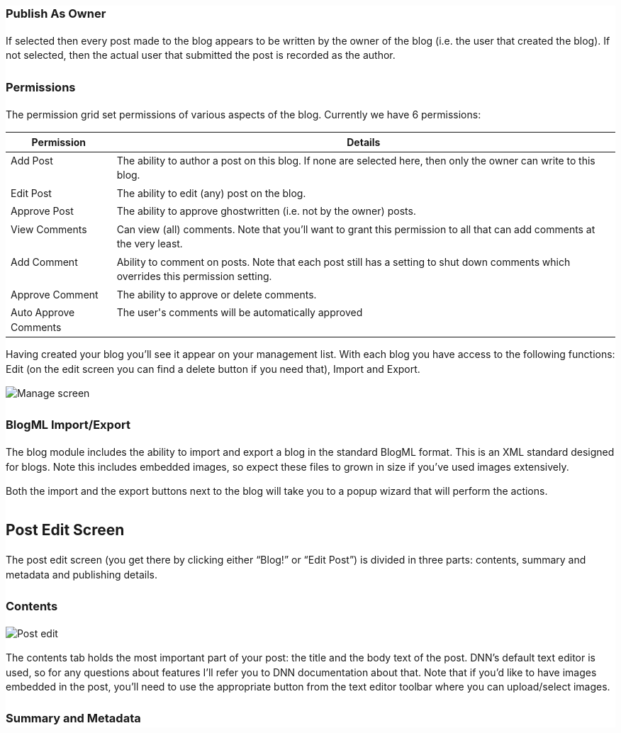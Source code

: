 ### <a id="publishasowner"></a>Publish As Owner
If selected then every post made to the blog appears to be written by the owner of the blog (i.e. the user that created the blog). If not selected, then the actual user that submitted the post is recorded as the author.

### <a id="permissions"></a>Permissions
The permission grid set permissions of various aspects of the blog. Currently we have 6 permissions:

Permission | Details
---------- | -------
Add Post | The ability to author a post on this blog. If none are selected here, then only the owner can write to this blog.
Edit Post | The ability to edit (any) post on the blog.
Approve Post | The ability to approve ghostwritten (i.e. not by the owner) posts.
View Comments | Can view (all) comments. Note that you’ll want to grant this permission to all that can add comments at the very least.
Add Comment | Ability to comment on posts. Note that each post still has a setting to shut down comments which overrides this permission setting.
Approve Comment | The ability to approve or delete comments.
Auto Approve Comments | The user's comments will be automatically approved

Having created your blog you’ll see it appear on your management list. With each blog you have access to the following functions: Edit (on the edit screen you can find a delete button if you need that), Import and Export.

![Manage screen](images/2013-07-24_09-19-02.png)

### <a id="blogml"></a>BlogML Import/Export
The blog module includes the ability to import and export a blog in the standard BlogML format. This is an XML standard designed for blogs. Note this includes embedded images, so expect these files to grown in size if you’ve used images extensively.

Both the import and the export buttons next to the blog will take you to a popup wizard that will perform the actions.

## <a id="postedit"></a>Post Edit Screen
The post edit screen (you get there by clicking either “Blog!” or “Edit Post”) is divided in three parts: contents, summary and metadata and publishing details.

### <a id="postcontents"></a>Contents

![Post edit](images/2013-07-24_10-34-58.png)
 
The contents tab holds the most important part of your post: the title and the body text of the post. DNN’s default text editor is used, so for any questions about features I’ll refer you to DNN documentation about that. Note that if you’d like to have images embedded in the post, you’ll need to use the appropriate button from the text editor toolbar where you can upload/select images.

### <a id="postsummary"></a>Summary and Metadata
